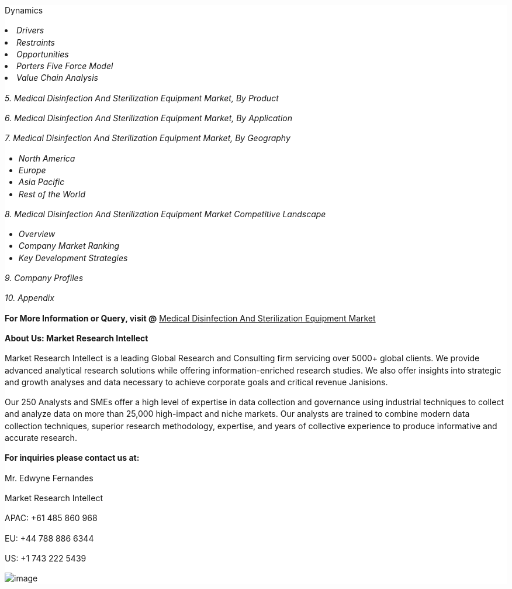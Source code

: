 Dynamics</span></em></li><li><em><span class="">Drivers</span></em></li><li><em><span class="">Restraints</span></em></li><li><em><span class="">Opportunities</span></em></li><li><em><span class="">Porters Five Force Model</span></em></li><li><em><span class="">Value Chain Analysis</span></em></li></ul><p><em><span class="font-[700]">5. Medical Disinfection And Sterilization Equipment Market, By Product</span></em></p><p><em><span class="font-[700]">6. Medical Disinfection And Sterilization Equipment Market, By Application</span></em></p><p><em><span class="font-[700]">7. Medical Disinfection And Sterilization Equipment Market, By Geography</span></em></p><ul><li><em><span class="">North America</span></em></li><li><em><span class="">Europe</span></em></li><li><em><span class="">Asia Pacific</span></em></li><li><em><span class="">Rest of the World</span></em></li></ul><p><em><span class="font-[700]">8. Medical Disinfection And Sterilization Equipment Market Competitive Landscape</span></em></p><ul><li><em><span class="">Overview</span></em></li><li><em><span class="">Company Market Ranking</span></em></li><li><em><span class="">Key Development Strategies</span></em></li></ul><p><em><span class="font-[700]">9. Company Profiles</span></em></p><p><em><span class="font-[700]">10. Appendix</span></em></p><p><span class="font-[700]"><strong>For More Information or Query, visit&nbsp;@</strong>&nbsp;</span><span class="font-[700]"><a href="https://www.marketresearchintellect.com/product/global-medical-disinfection-and-sterilization-equipment-market-size-and-forecast/?utm_source=Linkedin&utm_medium=017" target="_blank" data-tracking-control-name="article-ssr-frontend-pulse_little-text-block" data-tracking-will-navigate="" data-test-link="">Medical Disinfection And Sterilization Equipment Market</a></span></p><p><strong><span class="font-[700]">About Us: Market Research Intellect</span></strong></p><p><span class="">Market Research Intellect is a leading Global Research and Consulting firm servicing over 5000+ global clients. We provide advanced analytical research solutions while offering information-enriched research studies.&nbsp;</span>We also offer insights into strategic and growth analyses and data necessary to achieve corporate goals and critical revenue Janisions.</p><p><span class="">Our 250 Analysts and SMEs offer a high level of expertise in data collection and governance using industrial techniques to collect and analyze data on more than 25,000 high-impact and niche markets. Our analysts are trained to combine modern data collection techniques, superior research methodology, expertise, and years of collective experience to produce informative and accurate research.</span></p><p><strong>For inquiries please contact us at:</strong></p><p>Mr. Edwyne Fernandes</p><p>Market Research Intellect</p><p>APAC: +61 485 860 968</p><p>EU: +44 788 886 6344</p><p>US: +1 743 222 5439</p>
![image](https://github.com/user-attachments/assets/29e18988-0d75-4da1-8aca-6b994bdb7226)

